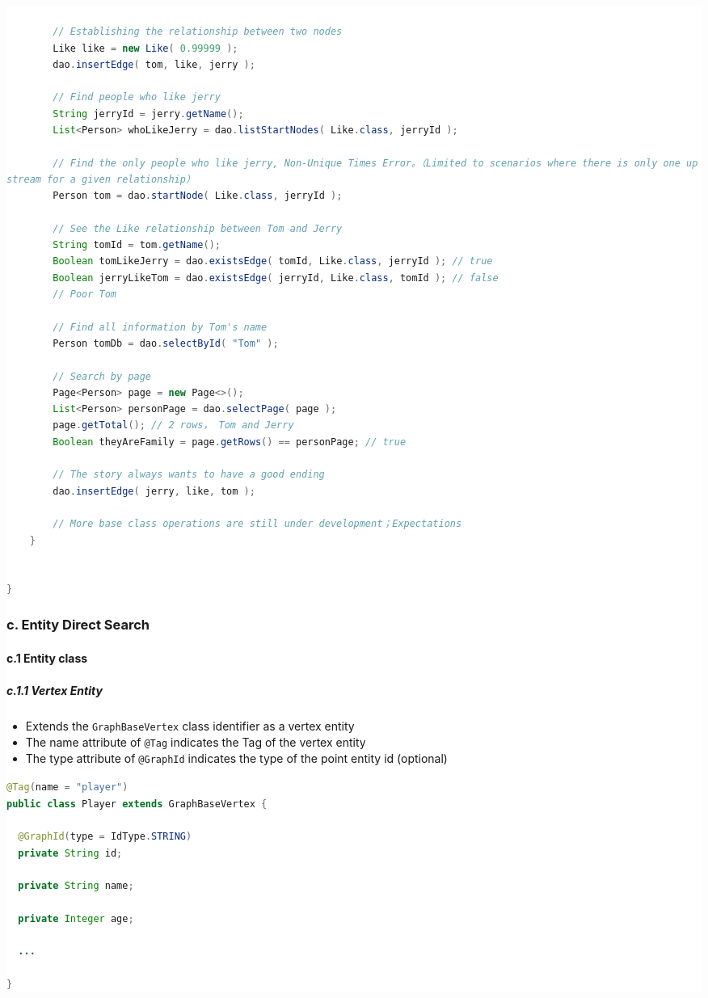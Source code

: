 ```java

        // Establishing the relationship between two nodes
        Like like = new Like( 0.99999 );
        dao.insertEdge( tom, like, jerry );

        // Find people who like jerry
        String jerryId = jerry.getName();
        List<Person> whoLikeJerry = dao.listStartNodes( Like.class, jerryId );

        // Find the only people who like jerry, Non-Unique Times Error。（Limited to scenarios where there is only one upstream for a given relationship）
        Person tom = dao.startNode( Like.class, jerryId );

        // See the Like relationship between Tom and Jerry
        String tomId = tom.getName();
        Boolean tomLikeJerry = dao.existsEdge( tomId, Like.class, jerryId ); // true
        Boolean jerryLikeTom = dao.existsEdge( jerryId, Like.class, tomId ); // false
        // Poor Tom

        // Find all information by Tom's name
        Person tomDb = dao.selectById( "Tom" );

        // Search by page
        Page<Person> page = new Page<>();
        List<Person> personPage = dao.selectPage( page );
        page.getTotal(); // 2 rows， Tom and Jerry
        Boolean theyAreFamily = page.getRows() == personPage; // true

        // The story always wants to have a good ending
        dao.insertEdge( jerry, like, tom );

        // More base class operations are still under development；Expectations
    }


}

```

### c. Entity Direct Search

#### c.1 Entity class

##### c.1.1 Vertex Entity 

- Extends the `GraphBaseVertex` class identifier as a vertex entity
- The name attribute of `@Tag` indicates the Tag of the vertex entity
- The type attribute of `@GraphId` indicates the type of the point entity id (optional)

```java
@Tag(name = "player")
public class Player extends GraphBaseVertex {

  @GraphId(type = IdType.STRING)
  private String id;

  private String name;

  private Integer age;
    
  ...

}
```
